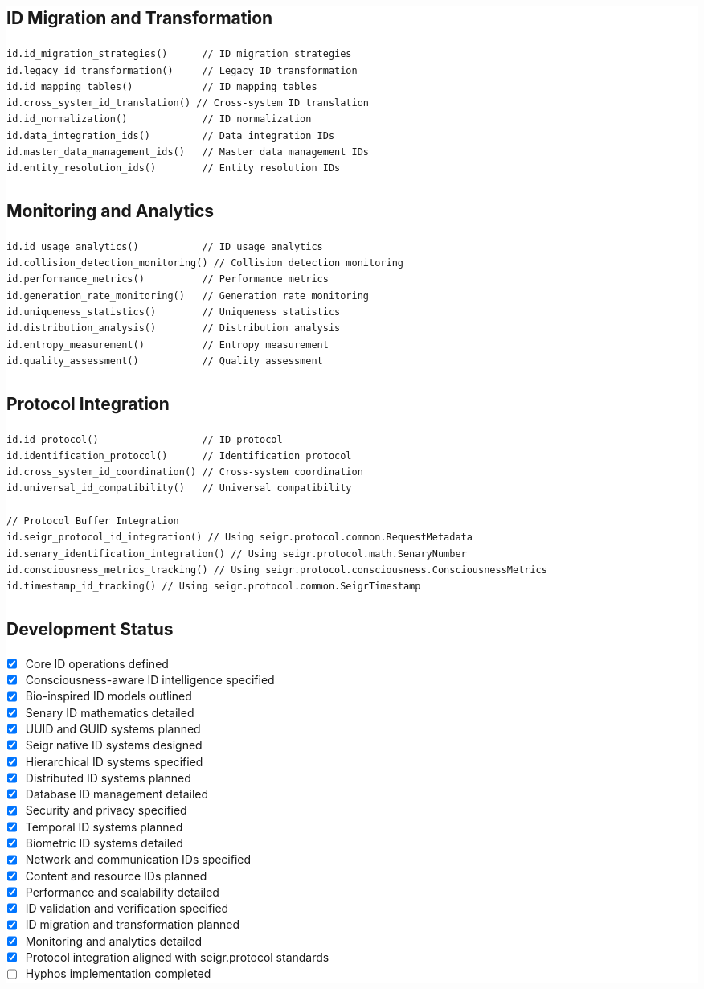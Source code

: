 ## ID Migration and Transformation

```hyphos
id.id_migration_strategies()      // ID migration strategies
id.legacy_id_transformation()     // Legacy ID transformation
id.id_mapping_tables()            // ID mapping tables
id.cross_system_id_translation() // Cross-system ID translation
id.id_normalization()             // ID normalization
id.data_integration_ids()         // Data integration IDs
id.master_data_management_ids()   // Master data management IDs
id.entity_resolution_ids()        // Entity resolution IDs
```

## Monitoring and Analytics

```hyphos
id.id_usage_analytics()           // ID usage analytics
id.collision_detection_monitoring() // Collision detection monitoring
id.performance_metrics()          // Performance metrics
id.generation_rate_monitoring()   // Generation rate monitoring
id.uniqueness_statistics()        // Uniqueness statistics
id.distribution_analysis()        // Distribution analysis
id.entropy_measurement()          // Entropy measurement
id.quality_assessment()           // Quality assessment
```

## Protocol Integration

```hyphos
id.id_protocol()                  // ID protocol
id.identification_protocol()      // Identification protocol
id.cross_system_id_coordination() // Cross-system coordination
id.universal_id_compatibility()   // Universal compatibility

// Protocol Buffer Integration
id.seigr_protocol_id_integration() // Using seigr.protocol.common.RequestMetadata
id.senary_identification_integration() // Using seigr.protocol.math.SenaryNumber
id.consciousness_metrics_tracking() // Using seigr.protocol.consciousness.ConsciousnessMetrics
id.timestamp_id_tracking() // Using seigr.protocol.common.SeigrTimestamp
```

## Development Status

- [x] Core ID operations defined
- [x] Consciousness-aware ID intelligence specified
- [x] Bio-inspired ID models outlined
- [x] Senary ID mathematics detailed
- [x] UUID and GUID systems planned
- [x] Seigr native ID systems designed
- [x] Hierarchical ID systems specified
- [x] Distributed ID systems planned
- [x] Database ID management detailed
- [x] Security and privacy specified
- [x] Temporal ID systems planned
- [x] Biometric ID systems detailed
- [x] Network and communication IDs specified
- [x] Content and resource IDs planned
- [x] Performance and scalability detailed
- [x] ID validation and verification specified
- [x] ID migration and transformation planned
- [x] Monitoring and analytics detailed
- [x] Protocol integration aligned with seigr.protocol standards
- [ ] Hyphos implementation completed